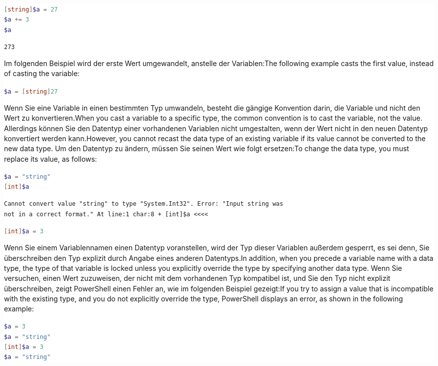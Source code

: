 ```powershell
[string]$a = 27
$a += 3
$a
```

```
273
```

<span data-ttu-id="2ee14-265">Im folgenden Beispiel wird der erste Wert umgewandelt, anstelle der Variablen:</span><span class="sxs-lookup"><span data-stu-id="2ee14-265">The following example casts the first value, instead of casting the variable:</span></span>

```powershell
$a = [string]27
```

<span data-ttu-id="2ee14-266">Wenn Sie eine Variable in einen bestimmten Typ umwandeln, besteht die gängige Konvention darin, die Variable und nicht den Wert zu konvertieren.</span><span class="sxs-lookup"><span data-stu-id="2ee14-266">When you cast a variable to a specific type, the common convention is to cast the variable, not the value.</span></span> <span data-ttu-id="2ee14-267">Allerdings können Sie den Datentyp einer vorhandenen Variablen nicht umgestalten, wenn der Wert nicht in den neuen Datentyp konvertiert werden kann.</span><span class="sxs-lookup"><span data-stu-id="2ee14-267">However, you cannot recast the data type of an existing variable if its value cannot be converted to the new data type.</span></span> <span data-ttu-id="2ee14-268">Um den Datentyp zu ändern, müssen Sie seinen Wert wie folgt ersetzen:</span><span class="sxs-lookup"><span data-stu-id="2ee14-268">To change the data type, you must replace its value, as follows:</span></span>

```powershell
$a = "string"
[int]$a
```

```
Cannot convert value "string" to type "System.Int32". Error: "Input string was
not in a correct format." At line:1 char:8 + [int]$a <<<<
```

```powershell
[int]$a = 3
```

<span data-ttu-id="2ee14-269">Wenn Sie einem Variablennamen einen Datentyp voranstellen, wird der Typ dieser Variablen außerdem gesperrt, es sei denn, Sie überschreiben den Typ explizit durch Angabe eines anderen Datentyps.</span><span class="sxs-lookup"><span data-stu-id="2ee14-269">In addition, when you precede a variable name with a data type, the type of that variable is locked unless you explicitly override the type by specifying another data type.</span></span> <span data-ttu-id="2ee14-270">Wenn Sie versuchen, einen Wert zuzuweisen, der nicht mit dem vorhandenen Typ kompatibel ist, und Sie den Typ nicht explizit überschreiben, zeigt PowerShell einen Fehler an, wie im folgenden Beispiel gezeigt:</span><span class="sxs-lookup"><span data-stu-id="2ee14-270">If you try to assign a value that is incompatible with the existing type, and you do not explicitly override the type, PowerShell displays an error, as shown in the following example:</span></span>

```powershell
$a = 3
$a = "string"
[int]$a = 3
$a = "string"
```
